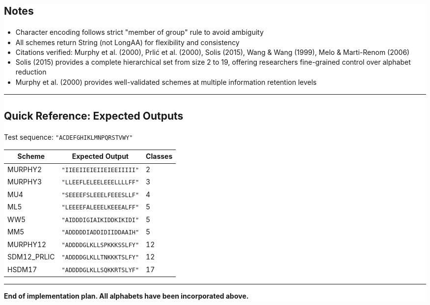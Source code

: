 
## Notes

- Character encoding follows strict "member of group" rule to avoid ambiguity
- All schemes return String (not LongAA) for flexibility and consistency
- Citations verified: Murphy et al. (2000), Prlić et al. (2000), Solis (2015), Wang & Wang (1999), Melo & Marti-Renom (2006)
- Solis (2015) provides a complete hierarchical set from size 2 to 19, offering researchers fine-grained control over alphabet reduction
- Murphy et al. (2000) provides well-validated schemes at multiple information retention levels

---

## Quick Reference: Expected Outputs

Test sequence: `"ACDEFGHIKLMNPQRSTVWY"`

| Scheme | Expected Output | Classes |
|--------|----------------|---------|
| MURPHY2 | `"IIEEIIEIEIIEIEEIIIII"` | 2 |
| MURPHY3 | `"LLEEFLELEELEEELLLLFF"` | 3 |
| MU4 | `"SEEEEFSLEEELFEEESLLF"` | 4 |
| ML5 | `"LEEEEFALEEELKEEEALFF"` | 5 |
| WW5 | `"AIDDDIGIAIKIDDKIKIDI"` | 5 |
| MM5 | `"ADDDDDIADDIDIIDDAAIH"` | 5 |
| MURPHY12 | `"ADDDDGLKLLSPKKKSSLFY"` | 12 |
| SDM12_PRLIC | `"ADDDDGLKLLTNKKKTSLFY"` | 12 |
| HSDM17 | `"ADDDDGLKLLSQKKRTSLYF"` | 17 |

---

**End of implementation plan. All alphabets have been incorporated above.**
